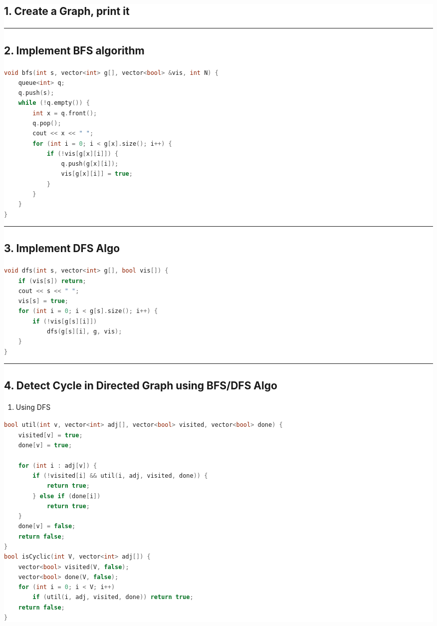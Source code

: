 ## 1. Create a Graph, print it

----------------------------------------------------------
## 2. Implement BFS algorithm 
```cpp
void bfs(int s, vector<int> g[], vector<bool> &vis, int N) {
    queue<int> q;
    q.push(s);
    while (!q.empty()) {
        int x = q.front();
        q.pop();
        cout << x << " ";
        for (int i = 0; i < g[x].size(); i++) {
            if (!vis[g[x][i]]) {
                q.push(g[x][i]);
                vis[g[x][i]] = true;
            }
        }
    }
}
```
----------------------------------------------------------
## 3. Implement DFS Algo 
```cpp
void dfs(int s, vector<int> g[], bool vis[]) {
    if (vis[s]) return;
    cout << s << " ";
    vis[s] = true;
    for (int i = 0; i < g[s].size(); i++) {
        if (!vis[g[s][i]])
            dfs(g[s][i], g, vis);
    }
}
```

----------------------------------------------------------
## 4. Detect Cycle in Directed Graph using BFS/DFS Algo 

1) Using DFS
```cpp
bool util(int v, vector<int> adj[], vector<bool> visited, vector<bool> done) {
    visited[v] = true;
    done[v] = true;

    for (int i : adj[v]) {
        if (!visited[i] && util(i, adj, visited, done)) {
            return true;
        } else if (done[i])
            return true;
    }
    done[v] = false;
    return false;
}
bool isCyclic(int V, vector<int> adj[]) {
    vector<bool> visited(V, false);
    vector<bool> done(V, false);
    for (int i = 0; i < V; i++)
        if (util(i, adj, visited, done)) return true;
    return false;
}
```
